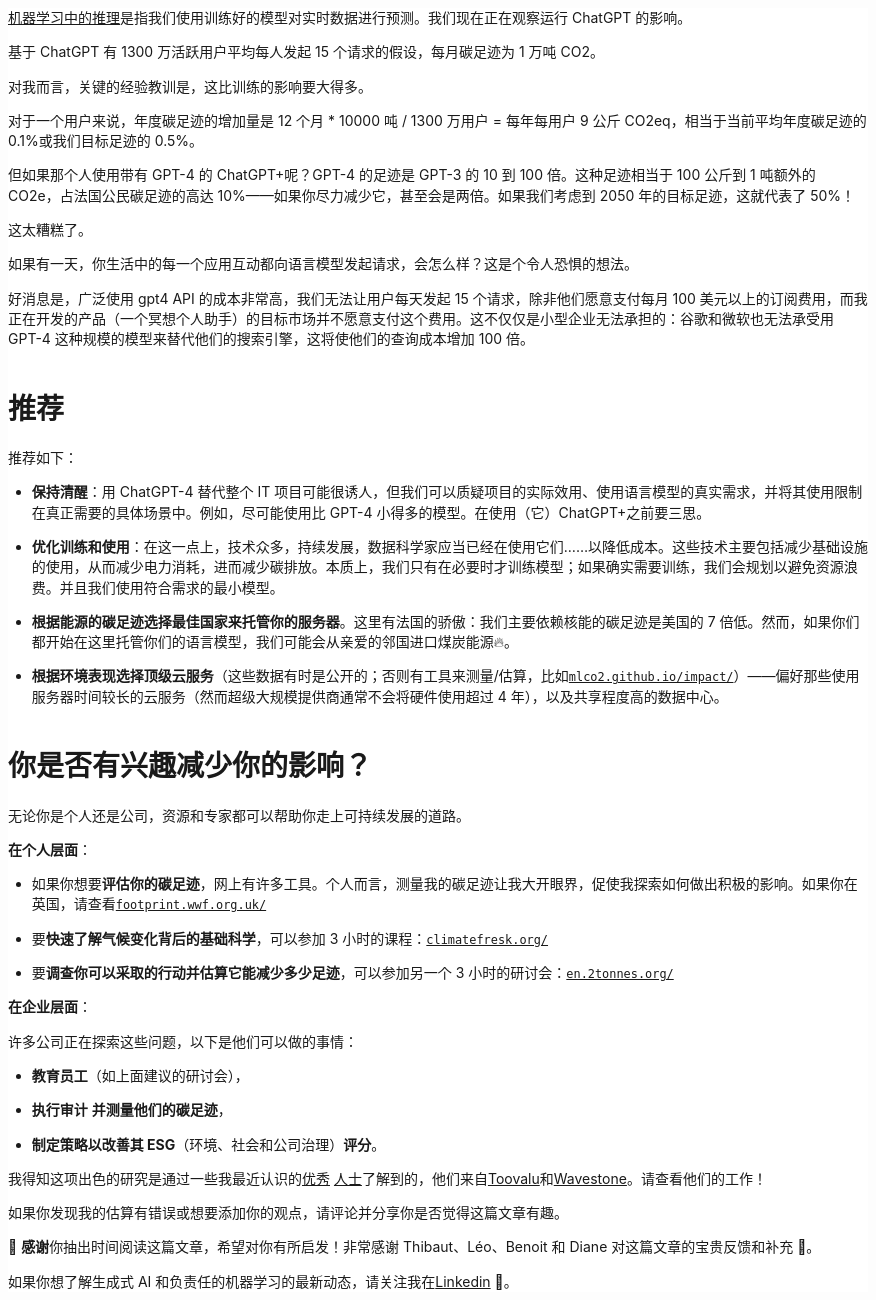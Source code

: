 [机器学习中的推理](https://www.xilinx.com/applications/ai-inference/difference-between-deep-learning-training-and-inference.html)是指我们使用训练好的模型对实时数据进行预测。我们现在正在观察运行 ChatGPT 的影响。

基于 ChatGPT 有 1300 万活跃用户平均每人发起 15 个请求的假设，每月碳足迹为 1 万吨 CO2。

对我而言，关键的经验教训是，这比训练的影响要大得多。

对于一个用户来说，年度碳足迹的增加量是 12 个月 * 10000 吨 / 1300 万用户 = 每年每用户 9 公斤 CO2eq，相当于当前平均年度碳足迹的 0.1%或我们目标足迹的 0.5%。

但如果那个人使用带有 GPT-4 的 ChatGPT+呢？GPT-4 的足迹是 GPT-3 的 10 到 100 倍。这种足迹相当于 100 公斤到 1 吨额外的 CO2e，占法国公民碳足迹的高达 10%——如果你尽力减少它，甚至会是两倍。如果我们考虑到 2050 年的目标足迹，这就代表了 50%！

这太糟糕了。

如果有一天，你生活中的每一个应用互动都向语言模型发起请求，会怎么样？这是个令人恐惧的想法。

好消息是，广泛使用 gpt4 API 的成本非常高，我们无法让用户每天发起 15 个请求，除非他们愿意支付每月 100 美元以上的订阅费用，而我正在开发的产品（一个冥想个人助手）的目标市场并不愿意支付这个费用。这不仅仅是小型企业无法承担的：谷歌和微软也无法承受用 GPT-4 这种规模的模型来替代他们的搜索引擎，这将使他们的查询成本增加 100 倍。

# 推荐

推荐如下：

+   **保持清醒**：用 ChatGPT-4 替代整个 IT 项目可能很诱人，但我们可以质疑项目的实际效用、使用语言模型的真实需求，并将其使用限制在真正需要的具体场景中。例如，尽可能使用比 GPT-4 小得多的模型。在使用（它）ChatGPT+之前要三思。

+   **优化训练和使用**：在这一点上，技术众多，持续发展，数据科学家应当已经在使用它们……以降低成本。这些技术主要包括减少基础设施的使用，从而减少电力消耗，进而减少碳排放。本质上，我们只有在必要时才训练模型；如果确实需要训练，我们会规划以避免资源浪费。并且我们使用符合需求的最小模型。

+   **根据能源的碳足迹选择最佳国家来托管你的服务器**。这里有法国的骄傲：我们主要依赖核能的碳足迹是美国的 7 倍低。然而，如果你们都开始在这里托管你们的语言模型，我们可能会从亲爱的邻国进口煤炭能源🔥。

+   **根据环境表现选择顶级云服务**（这些数据有时是公开的；否则有工具来测量/估算，比如[`mlco2.github.io/impact/`](https://mlco2.github.io/impact/)）——偏好那些使用服务器时间较长的云服务（然而超级大规模提供商通常不会将硬件使用超过 4 年），以及共享程度高的数据中心。

# 你是否有兴趣减少你的影响？

无论你是个人还是公司，资源和专家都可以帮助你走上可持续发展的道路。

**在个人层面**：

- 如果你想要**评估你的碳足迹**，网上有许多工具。个人而言，测量我的碳足迹让我大开眼界，促使我探索如何做出积极的影响。如果你在英国，请查看[`footprint.wwf.org.uk/`](https://footprint.wwf.org.uk/)

- 要**快速了解气候变化背后的基础科学**，可以参加 3 小时的课程：[`climatefresk.org/`](https://climatefresk.org/)

- 要**调查你可以采取的行动并估算它能减少多少足迹**，可以参加另一个 3 小时的研讨会：[`en.2tonnes.org/`](https://en.2tonnes.org/)

**在企业层面**：

许多公司正在探索这些问题，以下是他们可以做的事情：

+   **教育员工**（如上面建议的研讨会），

+   **执行审计** **并测量他们的碳足迹**，

+   **制定策略以改善其 ESG**（环境、社会和公司治理）**评分**。

我得知这项出色的研究是通过一些我最近认识的[优秀](https://www.linkedin.com/in/marine-loisel-58b14818/) [人士](https://www.linkedin.com/in/benoitdurand350ppm/)了解到的，他们来自[Toovalu](https://toovalu.com/en)和[Wavestone](https://www.wavestone.com/en/capabilities/sustainability/)。请查看他们的工作！

如果你发现我的估算有错误或想要添加你的观点，请评论并分享你是否觉得这篇文章有趣。

🙌 **感谢**你抽出时间阅读这篇文章，希望对你有所启发！非常感谢 Thibaut、Léo、Benoit 和 Diane 对这篇文章的宝贵反馈和补充 🙏。

如果你想了解生成式 AI 和负责任的机器学习的最新动态，请关注我在[Linkedin](https://www.linkedin.com/in/jeremiecharlet/) 👋。
